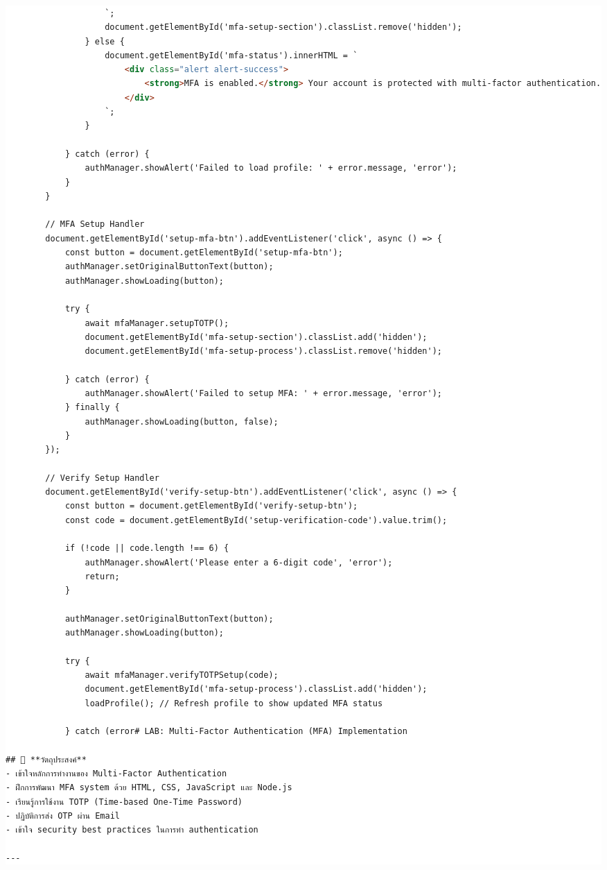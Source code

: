 ```html
                    `;
                    document.getElementById('mfa-setup-section').classList.remove('hidden');
                } else {
                    document.getElementById('mfa-status').innerHTML = `
                        <div class="alert alert-success">
                            <strong>MFA is enabled.</strong> Your account is protected with multi-factor authentication.
                        </div>
                    `;
                }
                
            } catch (error) {
                authManager.showAlert('Failed to load profile: ' + error.message, 'error');
            }
        }
        
        // MFA Setup Handler
        document.getElementById('setup-mfa-btn').addEventListener('click', async () => {
            const button = document.getElementById('setup-mfa-btn');
            authManager.setOriginalButtonText(button);
            authManager.showLoading(button);
            
            try {
                await mfaManager.setupTOTP();
                document.getElementById('mfa-setup-section').classList.add('hidden');
                document.getElementById('mfa-setup-process').classList.remove('hidden');
                
            } catch (error) {
                authManager.showAlert('Failed to setup MFA: ' + error.message, 'error');
            } finally {
                authManager.showLoading(button, false);
            }
        });
        
        // Verify Setup Handler
        document.getElementById('verify-setup-btn').addEventListener('click', async () => {
            const button = document.getElementById('verify-setup-btn');
            const code = document.getElementById('setup-verification-code').value.trim();
            
            if (!code || code.length !== 6) {
                authManager.showAlert('Please enter a 6-digit code', 'error');
                return;
            }
            
            authManager.setOriginalButtonText(button);
            authManager.showLoading(button);
            
            try {
                await mfaManager.verifyTOTPSetup(code);
                document.getElementById('mfa-setup-process').classList.add('hidden');
                loadProfile(); // Refresh profile to show updated MFA status
                
            } catch (error# LAB: Multi-Factor Authentication (MFA) Implementation

## 🎯 **วัตถุประสงค์**
- เข้าใจหลักการทำงานของ Multi-Factor Authentication
- ฝึกการพัฒนา MFA system ด้วย HTML, CSS, JavaScript และ Node.js
- เรียนรู้การใช้งาน TOTP (Time-based One-Time Password)
- ปฏิบัติการส่ง OTP ผ่าน Email
- เข้าใจ security best practices ในการทำ authentication

---

```